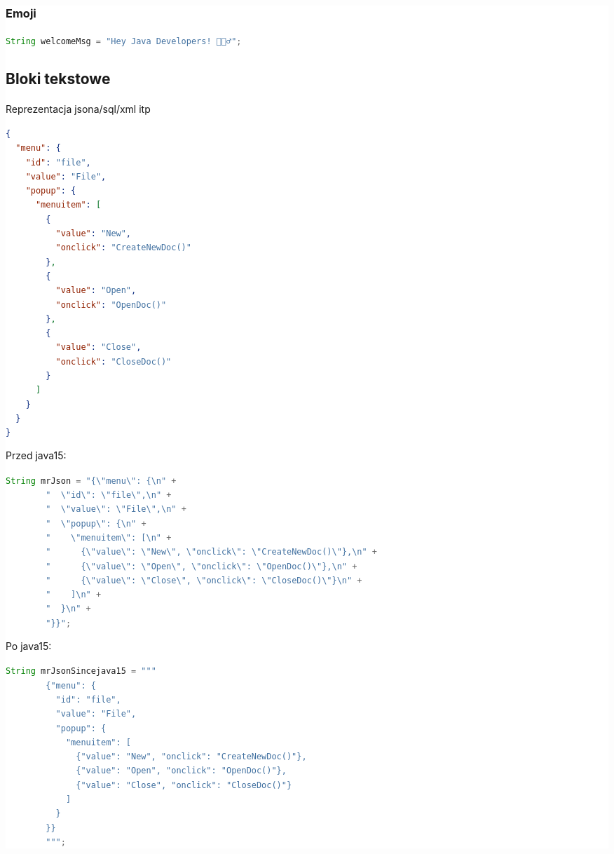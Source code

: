 ### Emoji

```java
String welcomeMsg = "Hey Java Developers! 🙋🏻‍♂️";
```

## Bloki tekstowe

Reprezentacja jsona/sql/xml itp

```json
{
  "menu": {
    "id": "file",
    "value": "File",
    "popup": {
      "menuitem": [
        {
          "value": "New",
          "onclick": "CreateNewDoc()"
        },
        {
          "value": "Open",
          "onclick": "OpenDoc()"
        },
        {
          "value": "Close",
          "onclick": "CloseDoc()"
        }
      ]
    }
  }
}
```

Przed java15:

```java
String mrJson = "{\"menu\": {\n" +
        "  \"id\": \"file\",\n" +
        "  \"value\": \"File\",\n" +
        "  \"popup\": {\n" +
        "    \"menuitem\": [\n" +
        "      {\"value\": \"New\", \"onclick\": \"CreateNewDoc()\"},\n" +
        "      {\"value\": \"Open\", \"onclick\": \"OpenDoc()\"},\n" +
        "      {\"value\": \"Close\", \"onclick\": \"CloseDoc()\"}\n" +
        "    ]\n" +
        "  }\n" +
        "}}";
```

Po java15:

```java
String mrJsonSincejava15 = """
        {"menu": {
          "id": "file",
          "value": "File",
          "popup": {
            "menuitem": [
              {"value": "New", "onclick": "CreateNewDoc()"},
              {"value": "Open", "onclick": "OpenDoc()"},
              {"value": "Close", "onclick": "CloseDoc()"}
            ]
          }
        }}
        """;
```